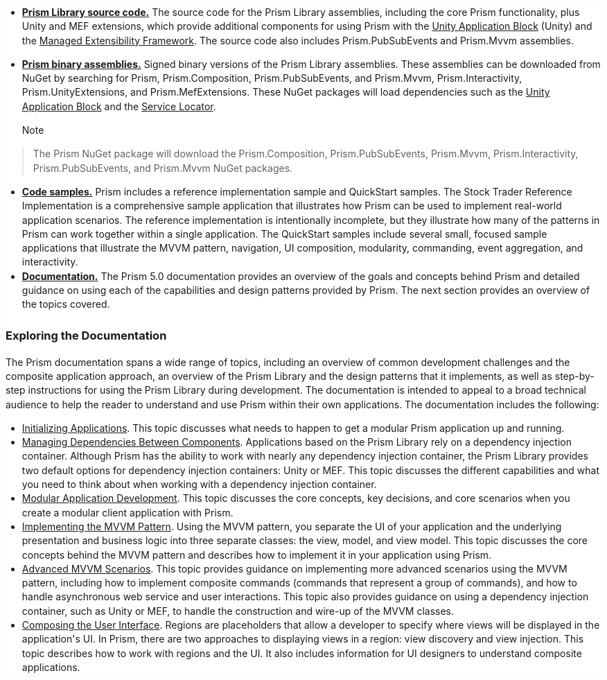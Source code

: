 -   [**Prism Library source code.**](http://aka.ms/prism-wpf-code) The source code for the Prism Library assemblies, including the core Prism functionality, plus Unity and MEF extensions, which provide additional components for using Prism with the [Unity Application Block](http://msdn.microsoft.com/en-us/library/dd203101.aspx) (Unity) and the [Managed Extensibility Framework](http://msdn.microsoft.com/en-us/library/dd460648.aspx). The source code also includes Prism.PubSubEvents and Prism.Mvvm assemblies.
-   [**Prism binary assemblies.**](http://aka.ms/prism-wpf-nuget) Signed binary versions of the Prism Library assemblies. These assemblies can be downloaded from NuGet by searching for Prism, Prism.Composition, Prism.PubSubEvents, and Prism.Mvvm, Prism.Interactivity, Prism.UnityExtensions, and Prism.MefExtensions. These NuGet packages will load dependencies such as the [Unity Application Block](http://msdn.microsoft.com/en-us/library/dd203101.aspx) and the [Service Locator](http://commonservicelocator.codeplex.com/).

    > [!NOTE]
> The Prism NuGet package will download the Prism.Composition, Prism.PubSubEvents, Prism.Mvvm, Prism.Interactivity, Prism.PubSubEvents, and Prism.Mvvm NuGet packages.

-   [**Code samples.**](http://aka.ms/prism-wpf-code) Prism includes a reference implementation sample and QuickStart samples. The Stock Trader Reference Implementation is a comprehensive sample application that illustrates how Prism can be used to implement real-world application scenarios. The reference implementation is intentionally incomplete, but they illustrate how many of the patterns in Prism can work together within a single application. The QuickStart samples include several small, focused sample applications that illustrate the MVVM pattern, navigation, UI composition, modularity, commanding, event aggregation, and interactivity.
-   [**Documentation.**](http://aka.ms/prism-wpf-doc) The Prism 5.0 documentation provides an overview of the goals and concepts behind Prism and detailed guidance on using each of the capabilities and design patterns provided by Prism. The next section provides an overview of the topics covered.

### Exploring the Documentation

The Prism documentation spans a wide range of topics, including an overview of common development challenges and the composite application approach, an overview of the Prism Library and the design patterns that it implements, as well as step-by-step instructions for using the Prism Library during development. The documentation is intended to appeal to a broad technical audience to help the reader to understand and use Prism within their own applications. The documentation includes the following:

-   [Initializing Applications](https://msdn.microsoft.com/en-us/library/gg430868(v=pandp.40)). This topic discusses what needs to happen to get a modular Prism application up and running.
-   [Managing Dependencies Between Components](https://msdn.microsoft.com/en-us/library/ff921140(v=pandp.40)). Applications based on the Prism Library rely on a dependency injection container. Although Prism has the ability to work with nearly any dependency injection container, the Prism Library provides two default options for dependency injection containers: Unity or MEF. This topic discusses the different capabilities and what you need to think about when working with a dependency injection container.
-   [Modular Application Development](https://msdn.microsoft.com/en-us/library/gg405479(v=pandp.40)). This topic discusses the core concepts, key decisions, and core scenarios when you create a modular client application with Prism.
-   [Implementing the MVVM Pattern](https://msdn.microsoft.com/en-us/library/gg405484(v=pandp.40)). Using the MVVM pattern, you separate the UI of your application and the underlying presentation and business logic into three separate classes: the view, model, and view model. This topic discusses the core concepts behind the MVVM pattern and describes how to implement it in your application using Prism.
-   [Advanced MVVM Scenarios](https://msdn.microsoft.com/en-us/library/gg405494(v=pandp.40)). This topic provides guidance on implementing more advanced scenarios using the MVVM pattern, including how to implement composite commands (commands that represent a group of commands), and how to handle asynchronous web service and user interactions. This topic also provides guidance on using a dependency injection container, such as Unity or MEF, to handle the construction and wire-up of the MVVM classes.
-   [Composing the User Interface](https://msdn.microsoft.com/en-us/library/ff921098(v=pandp.40)). Regions are placeholders that allow a developer to specify where views will be displayed in the application's UI. In Prism, there are two approaches to displaying views in a region: view discovery and view injection. This topic describes how to work with regions and the UI. It also includes information for UI designers to understand composite applications.